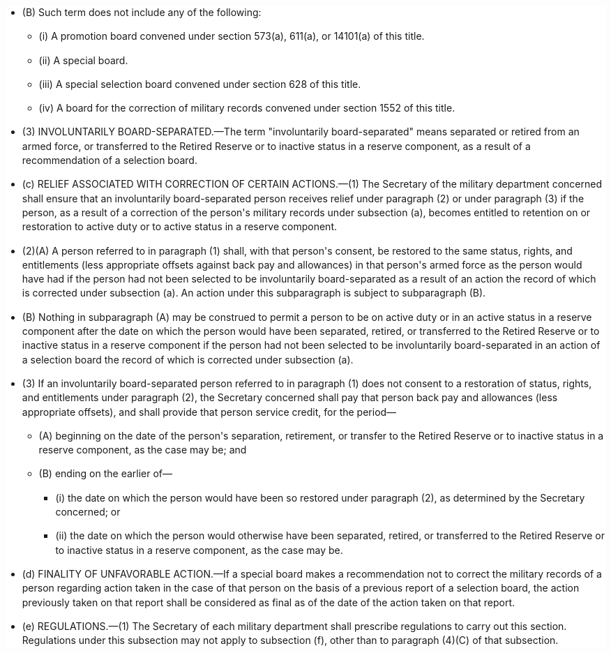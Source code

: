   * (B) Such term does not include any of the following:

    * (i) A promotion board convened under section 573(a), 611(a), or 14101(a) of this title.

    * (ii) A special board.

    * (iii) A special selection board convened under section 628 of this title.

    * (iv) A board for the correction of military records convened under section 1552 of this title.


  * (3) INVOLUNTARILY BOARD-SEPARATED.—The term "involuntarily board-separated" means separated or retired from an armed force, or transferred to the Retired Reserve or to inactive status in a reserve component, as a result of a recommendation of a selection board.


* (c) RELIEF ASSOCIATED WITH CORRECTION OF CERTAIN ACTIONS.—(1) The Secretary of the military department concerned shall ensure that an involuntarily board-separated person receives relief under paragraph (2) or under paragraph (3) if the person, as a result of a correction of the person's military records under subsection (a), becomes entitled to retention on or restoration to active duty or to active status in a reserve component.

* (2)(A) A person referred to in paragraph (1) shall, with that person's consent, be restored to the same status, rights, and entitlements (less appropriate offsets against back pay and allowances) in that person's armed force as the person would have had if the person had not been selected to be involuntarily board-separated as a result of an action the record of which is corrected under subsection (a). An action under this subparagraph is subject to subparagraph (B).

* (B) Nothing in subparagraph (A) may be construed to permit a person to be on active duty or in an active status in a reserve component after the date on which the person would have been separated, retired, or transferred to the Retired Reserve or to inactive status in a reserve component if the person had not been selected to be involuntarily board-separated in an action of a selection board the record of which is corrected under subsection (a).

* (3) If an involuntarily board-separated person referred to in paragraph (1) does not consent to a restoration of status, rights, and entitlements under paragraph (2), the Secretary concerned shall pay that person back pay and allowances (less appropriate offsets), and shall provide that person service credit, for the period—

  * (A) beginning on the date of the person's separation, retirement, or transfer to the Retired Reserve or to inactive status in a reserve component, as the case may be; and

  * (B) ending on the earlier of—

    * (i) the date on which the person would have been so restored under paragraph (2), as determined by the Secretary concerned; or

    * (ii) the date on which the person would otherwise have been separated, retired, or transferred to the Retired Reserve or to inactive status in a reserve component, as the case may be.


* (d) FINALITY OF UNFAVORABLE ACTION.—If a special board makes a recommendation not to correct the military records of a person regarding action taken in the case of that person on the basis of a previous report of a selection board, the action previously taken on that report shall be considered as final as of the date of the action taken on that report.

* (e) REGULATIONS.—(1) The Secretary of each military department shall prescribe regulations to carry out this section. Regulations under this subsection may not apply to subsection (f), other than to paragraph (4)(C) of that subsection.
